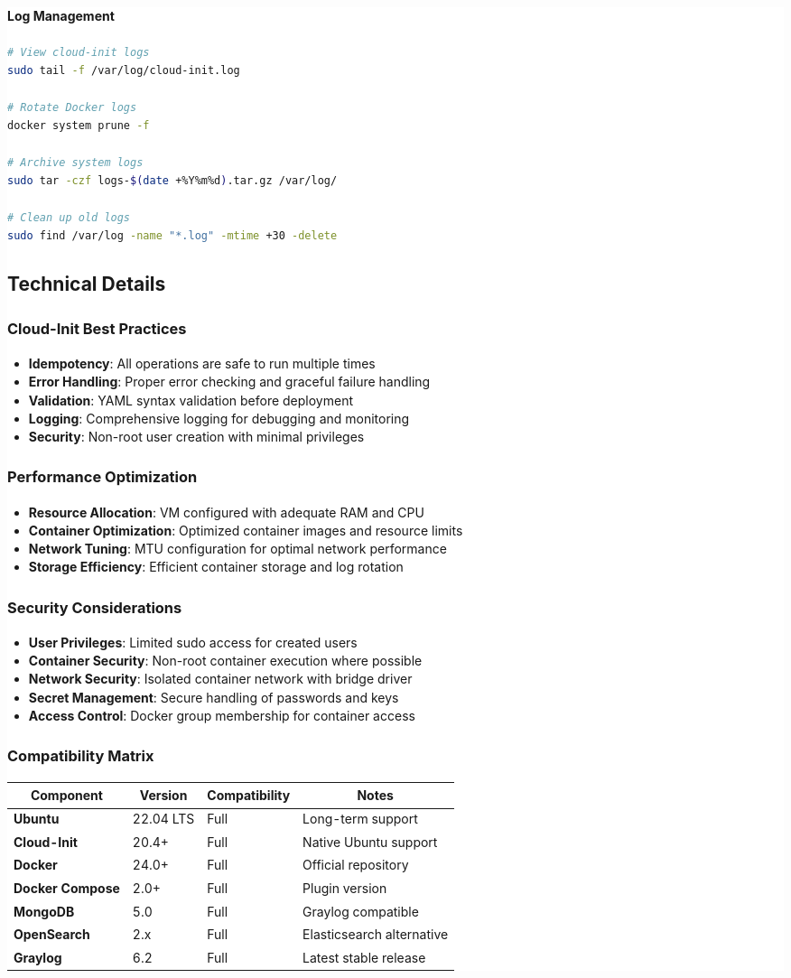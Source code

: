 #### Log Management
```bash
# View cloud-init logs
sudo tail -f /var/log/cloud-init.log

# Rotate Docker logs
docker system prune -f

# Archive system logs
sudo tar -czf logs-$(date +%Y%m%d).tar.gz /var/log/

# Clean up old logs
sudo find /var/log -name "*.log" -mtime +30 -delete
```

## Technical Details

### Cloud-Init Best Practices

- **Idempotency**: All operations are safe to run multiple times
- **Error Handling**: Proper error checking and graceful failure handling
- **Validation**: YAML syntax validation before deployment
- **Logging**: Comprehensive logging for debugging and monitoring
- **Security**: Non-root user creation with minimal privileges

### Performance Optimization

- **Resource Allocation**: VM configured with adequate RAM and CPU
- **Container Optimization**: Optimized container images and resource limits
- **Network Tuning**: MTU configuration for optimal network performance
- **Storage Efficiency**: Efficient container storage and log rotation

### Security Considerations

- **User Privileges**: Limited sudo access for created users
- **Container Security**: Non-root container execution where possible
- **Network Security**: Isolated container network with bridge driver
- **Secret Management**: Secure handling of passwords and keys
- **Access Control**: Docker group membership for container access

### Compatibility Matrix

| Component | Version | Compatibility | Notes |
|-----------|---------|---------------|-------|
| **Ubuntu** | 22.04 LTS | Full | Long-term support |
| **Cloud-Init** | 20.4+ | Full | Native Ubuntu support |
| **Docker** | 24.0+ | Full | Official repository |
| **Docker Compose** | 2.0+ | Full | Plugin version |
| **MongoDB** | 5.0 | Full | Graylog compatible |
| **OpenSearch** | 2.x | Full | Elasticsearch alternative |
| **Graylog** | 6.2 | Full | Latest stable release |
